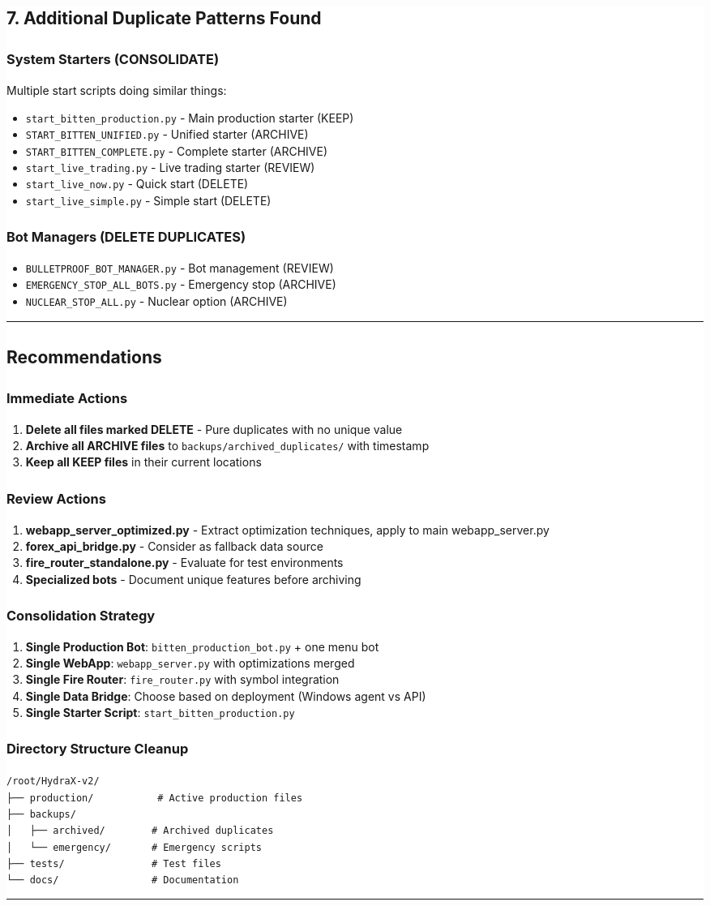 
## 7. Additional Duplicate Patterns Found

### System Starters (CONSOLIDATE)
Multiple start scripts doing similar things:
- `start_bitten_production.py` - Main production starter (KEEP)
- `START_BITTEN_UNIFIED.py` - Unified starter (ARCHIVE)
- `START_BITTEN_COMPLETE.py` - Complete starter (ARCHIVE)
- `start_live_trading.py` - Live trading starter (REVIEW)
- `start_live_now.py` - Quick start (DELETE)
- `start_live_simple.py` - Simple start (DELETE)

### Bot Managers (DELETE DUPLICATES)
- `BULLETPROOF_BOT_MANAGER.py` - Bot management (REVIEW)
- `EMERGENCY_STOP_ALL_BOTS.py` - Emergency stop (ARCHIVE)
- `NUCLEAR_STOP_ALL.py` - Nuclear option (ARCHIVE)

---

## Recommendations

### Immediate Actions
1. **Delete all files marked DELETE** - Pure duplicates with no unique value
2. **Archive all ARCHIVE files** to `backups/archived_duplicates/` with timestamp
3. **Keep all KEEP files** in their current locations

### Review Actions
1. **webapp_server_optimized.py** - Extract optimization techniques, apply to main webapp_server.py
2. **forex_api_bridge.py** - Consider as fallback data source
3. **fire_router_standalone.py** - Evaluate for test environments
4. **Specialized bots** - Document unique features before archiving

### Consolidation Strategy
1. **Single Production Bot**: `bitten_production_bot.py` + one menu bot
2. **Single WebApp**: `webapp_server.py` with optimizations merged
3. **Single Fire Router**: `fire_router.py` with symbol integration
4. **Single Data Bridge**: Choose based on deployment (Windows agent vs API)
5. **Single Starter Script**: `start_bitten_production.py`

### Directory Structure Cleanup
```
/root/HydraX-v2/
├── production/           # Active production files
├── backups/             
│   ├── archived/        # Archived duplicates
│   └── emergency/       # Emergency scripts
├── tests/               # Test files
└── docs/                # Documentation
```

---
